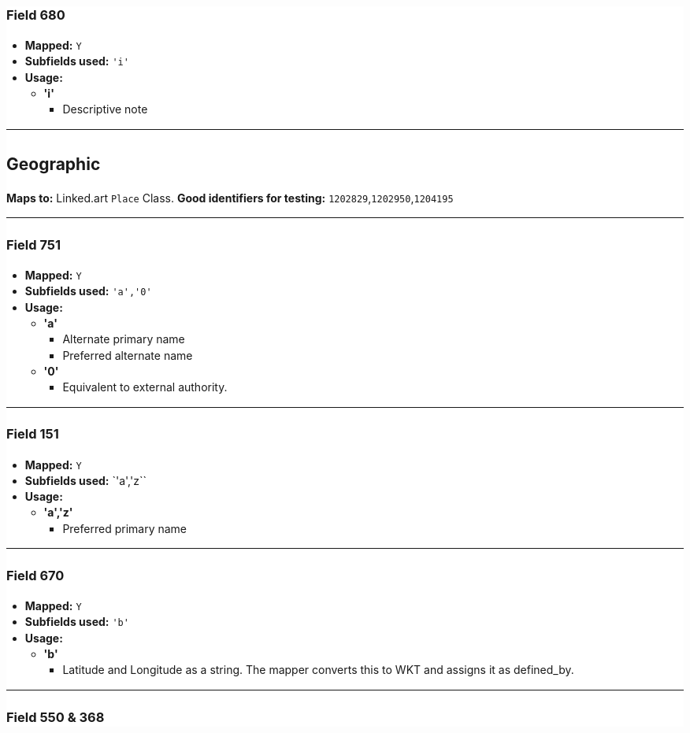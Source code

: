 
### Field 680

- **Mapped:** `Y`
- **Subfields used:** `'i'`
- **Usage:**
  - **'i'**
    - Descriptive note

---

## Geographic

**Maps to:** Linked.art `Place` Class. 
**Good identifiers for testing:** `1202829`,`1202950`,`1204195`

---

### Field 751

- **Mapped:** `Y`
- **Subfields used:** `'a','0'`
- **Usage:**
  - **'a'**
    - Alternate primary name
    - Preferred alternate name
  - **'0'**
    - Equivalent to external authority.

---

### Field 151

- **Mapped:** `Y`
- **Subfields used:** `'a','z``
- **Usage:**
  - **'a','z'**
    - Preferred primary name

---

### Field 670

- **Mapped:** `Y`
- **Subfields used:** `'b'`
- **Usage:**
  - **'b'**
    - Latitude and Longitude as a string. The mapper converts this to WKT and assigns it as defined_by.

---

### Field 550 & 368
